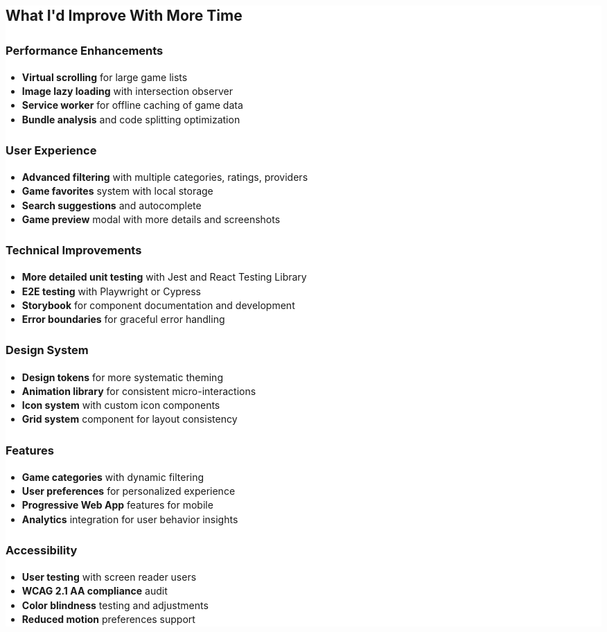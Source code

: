 ## What I'd Improve With More Time

### Performance Enhancements

- **Virtual scrolling** for large game lists
- **Image lazy loading** with intersection observer
- **Service worker** for offline caching of game data
- **Bundle analysis** and code splitting optimization

### User Experience

- **Advanced filtering** with multiple categories, ratings, providers
- **Game favorites** system with local storage
- **Search suggestions** and autocomplete
- **Game preview** modal with more details and screenshots

### Technical Improvements

- **More detailed unit testing** with Jest and React Testing Library
- **E2E testing** with Playwright or Cypress
- **Storybook** for component documentation and development
- **Error boundaries** for graceful error handling

### Design System

- **Design tokens** for more systematic theming
- **Animation library** for consistent micro-interactions
- **Icon system** with custom icon components
- **Grid system** component for layout consistency

### Features

- **Game categories** with dynamic filtering
- **User preferences** for personalized experience
- **Progressive Web App** features for mobile
- **Analytics** integration for user behavior insights

### Accessibility

- **User testing** with screen reader users
- **WCAG 2.1 AA compliance** audit
- **Color blindness** testing and adjustments
- **Reduced motion** preferences support
